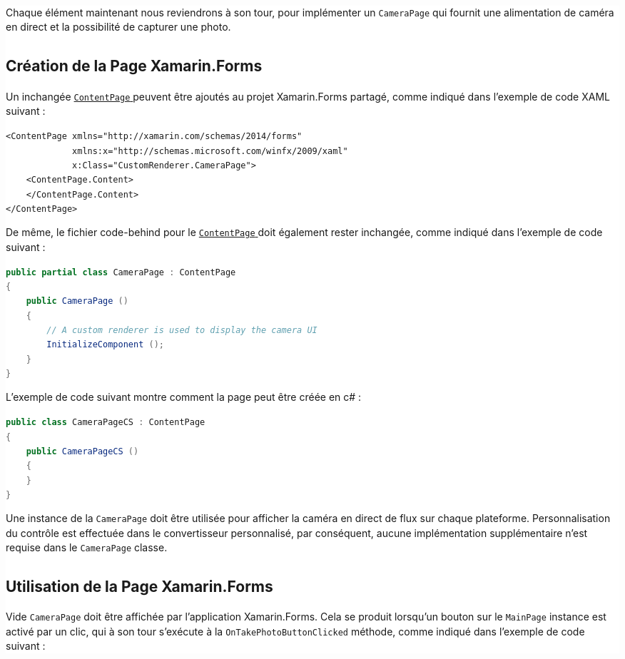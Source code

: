 Chaque élément maintenant nous reviendrons à son tour, pour implémenter un `CameraPage` qui fournit une alimentation de caméra en direct et la possibilité de capturer une photo.

<a name="Creating_the_Xamarin.Forms_Page" />

## <a name="creating-the-xamarinforms-page"></a>Création de la Page Xamarin.Forms

Un inchangée [ `ContentPage` ](xref:Xamarin.Forms.ContentPage) peuvent être ajoutés au projet Xamarin.Forms partagé, comme indiqué dans l’exemple de code XAML suivant :

```xaml
<ContentPage xmlns="http://xamarin.com/schemas/2014/forms"
             xmlns:x="http://schemas.microsoft.com/winfx/2009/xaml"
             x:Class="CustomRenderer.CameraPage">
    <ContentPage.Content>
    </ContentPage.Content>
</ContentPage>
```

De même, le fichier code-behind pour le [ `ContentPage` ](xref:Xamarin.Forms.ContentPage) doit également rester inchangée, comme indiqué dans l’exemple de code suivant :

```csharp
public partial class CameraPage : ContentPage
{
    public CameraPage ()
    {
        // A custom renderer is used to display the camera UI
        InitializeComponent ();
    }
}
```

L’exemple de code suivant montre comment la page peut être créée en c# :

```csharp
public class CameraPageCS : ContentPage
{
    public CameraPageCS ()
    {
    }
}
```

Une instance de la `CameraPage` doit être utilisée pour afficher la caméra en direct de flux sur chaque plateforme. Personnalisation du contrôle est effectuée dans le convertisseur personnalisé, par conséquent, aucune implémentation supplémentaire n’est requise dans le `CameraPage` classe.

<a name="Consuming_the_Xamarin.Forms_Page" />

## <a name="consuming-the-xamarinforms-page"></a>Utilisation de la Page Xamarin.Forms

Vide `CameraPage` doit être affichée par l’application Xamarin.Forms. Cela se produit lorsqu’un bouton sur le `MainPage` instance est activé par un clic, qui à son tour s’exécute à la `OnTakePhotoButtonClicked` méthode, comme indiqué dans l’exemple de code suivant :

